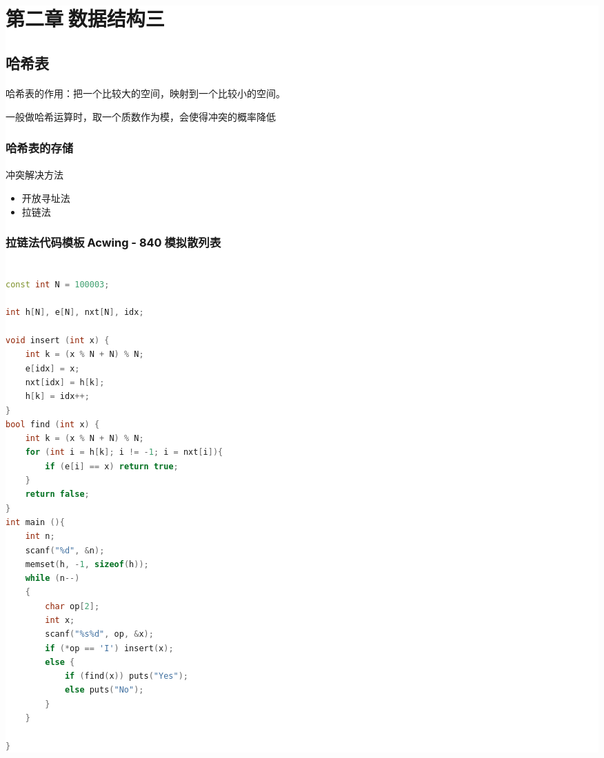 # 第二章 数据结构三

## **哈希表**

哈希表的作用：把一个比较大的空间，映射到一个比较小的空间。

一般做哈希运算时，取一个质数作为模，会使得冲突的概率降低

### **哈希表的存储**

冲突解决方法

- 开放寻址法
- 拉链法

### **拉链法代码模板 Acwing - 840 模拟散列表**

```cpp

const int N = 100003;

int h[N], e[N], nxt[N], idx;

void insert (int x) {
    int k = (x % N + N) % N;
    e[idx] = x;
    nxt[idx] = h[k];
    h[k] = idx++;
}
bool find (int x) {
    int k = (x % N + N) % N;
    for (int i = h[k]; i != -1; i = nxt[i]){
        if (e[i] == x) return true;
    }
    return false;
}
int main (){
    int n;
    scanf("%d", &n);
    memset(h, -1, sizeof(h));
    while (n--)
    {
        char op[2];
        int x;
        scanf("%s%d", op, &x);
        if (*op == 'I') insert(x);
        else {
            if (find(x)) puts("Yes");
            else puts("No");
        }
    }

}

```
